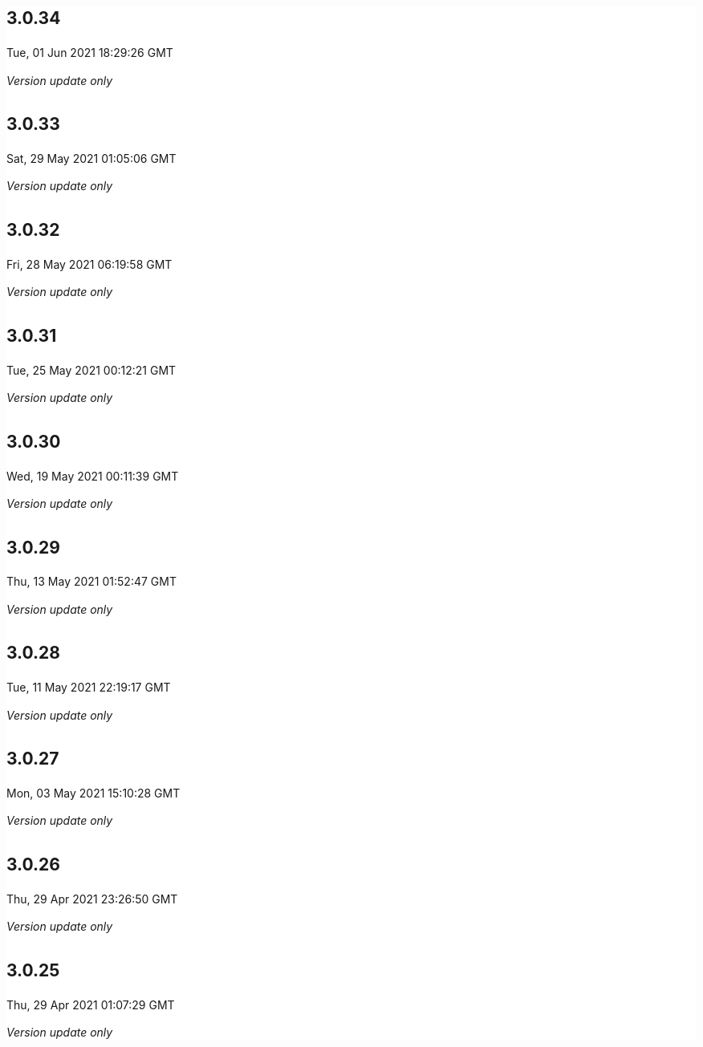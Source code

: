 ## 3.0.34
Tue, 01 Jun 2021 18:29:26 GMT

_Version update only_

## 3.0.33
Sat, 29 May 2021 01:05:06 GMT

_Version update only_

## 3.0.32
Fri, 28 May 2021 06:19:58 GMT

_Version update only_

## 3.0.31
Tue, 25 May 2021 00:12:21 GMT

_Version update only_

## 3.0.30
Wed, 19 May 2021 00:11:39 GMT

_Version update only_

## 3.0.29
Thu, 13 May 2021 01:52:47 GMT

_Version update only_

## 3.0.28
Tue, 11 May 2021 22:19:17 GMT

_Version update only_

## 3.0.27
Mon, 03 May 2021 15:10:28 GMT

_Version update only_

## 3.0.26
Thu, 29 Apr 2021 23:26:50 GMT

_Version update only_

## 3.0.25
Thu, 29 Apr 2021 01:07:29 GMT

_Version update only_
